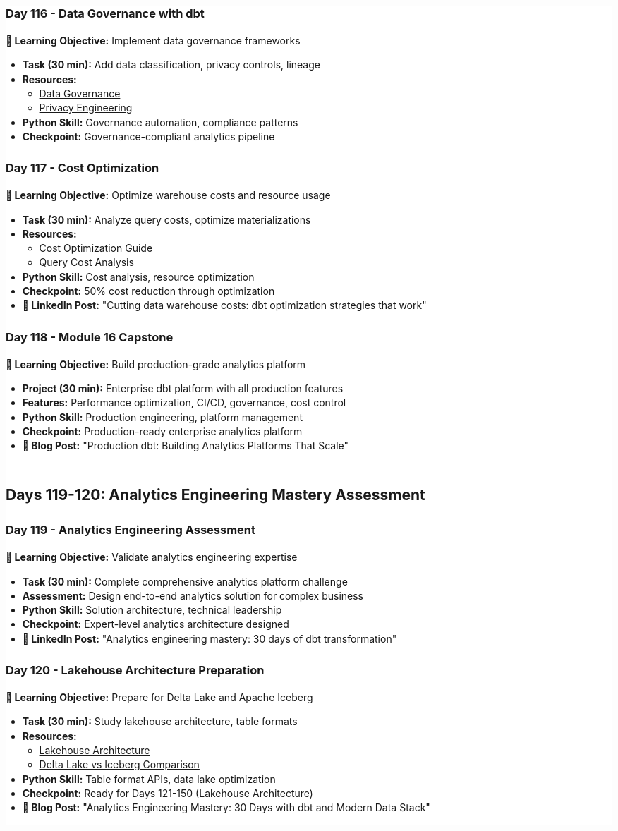 ### **Day 116 - Data Governance with dbt**
**🎯 Learning Objective:** Implement data governance frameworks
- **Task (30 min):** Add data classification, privacy controls, lineage
- **Resources:**
  - [Data Governance](https://docs.getdbt.com/terms/data-governance)
  - [Privacy Engineering](https://blog.getdbt.com/data-privacy-engineering/)
- **Python Skill:** Governance automation, compliance patterns
- **Checkpoint:** Governance-compliant analytics pipeline

### **Day 117 - Cost Optimization**
**🎯 Learning Objective:** Optimize warehouse costs and resource usage
- **Task (30 min):** Analyze query costs, optimize materializations
- **Resources:**
  - [Cost Optimization Guide](https://docs.getdbt.com/guides/warehouse-optimization)
  - [Query Cost Analysis](https://discourse.getdbt.com/t/how-to-optimize-your-dbt-models-for-cost-and-performance/1742)
- **Python Skill:** Cost analysis, resource optimization
- **Checkpoint:** 50% cost reduction through optimization
- **📝 LinkedIn Post:** "Cutting data warehouse costs: dbt optimization strategies that work"

### **Day 118 - Module 16 Capstone**
**🎯 Learning Objective:** Build production-grade analytics platform
- **Project (30 min):** Enterprise dbt platform with all production features
- **Features:** Performance optimization, CI/CD, governance, cost control
- **Python Skill:** Production engineering, platform management
- **Checkpoint:** Production-ready enterprise analytics platform
- **📝 Blog Post:** "Production dbt: Building Analytics Platforms That Scale"

---

## **Days 119-120: Analytics Engineering Mastery Assessment**

### **Day 119 - Analytics Engineering Assessment**
**🎯 Learning Objective:** Validate analytics engineering expertise
- **Task (30 min):** Complete comprehensive analytics platform challenge
- **Assessment:** Design end-to-end analytics solution for complex business
- **Python Skill:** Solution architecture, technical leadership
- **Checkpoint:** Expert-level analytics architecture designed
- **📝 LinkedIn Post:** "Analytics engineering mastery: 30 days of dbt transformation"

### **Day 120 - Lakehouse Architecture Preparation**
**🎯 Learning Objective:** Prepare for Delta Lake and Apache Iceberg
- **Task (30 min):** Study lakehouse architecture, table formats
- **Resources:**
  - [Lakehouse Architecture](https://databricks.com/research/lakehouse)
  - [Delta Lake vs Iceberg Comparison](https://delta.io/blog/delta-lake-vs-apache-iceberg-comparison/)
- **Python Skill:** Table format APIs, data lake optimization
- **Checkpoint:** Ready for Days 121-150 (Lakehouse Architecture)
- **📝 Blog Post:** "Analytics Engineering Mastery: 30 Days with dbt and Modern Data Stack"

---